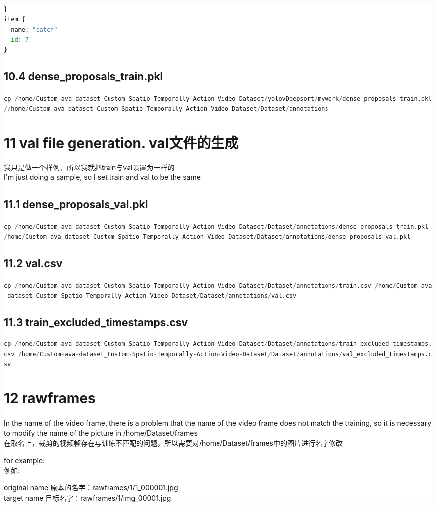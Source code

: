 ```python
}
item {
  name: "catch"
  id: 7
}

```
## 10.4 dense_proposals_train.pkl

```python
cp /home/Custom-ava-dataset_Custom-Spatio-Temporally-Action-Video-Dataset/yolovDeepsort/mywork/dense_proposals_train.pkl //home/Custom-ava-dataset_Custom-Spatio-Temporally-Action-Video-Dataset/Dataset/annotations
```
# 11 val file generation. val文件的生成
我只是做一个样例，所以我就把train与val设置为一样的<br>
I'm just doing a sample, so I set train and val to be the same<br>

## 11.1 dense_proposals_val.pkl

```python
cp /home/Custom-ava-dataset_Custom-Spatio-Temporally-Action-Video-Dataset/Dataset/annotations/dense_proposals_train.pkl /home/Custom-ava-dataset_Custom-Spatio-Temporally-Action-Video-Dataset/Dataset/annotations/dense_proposals_val.pkl
```
## 11.2 val.csv

```python
cp /home/Custom-ava-dataset_Custom-Spatio-Temporally-Action-Video-Dataset/Dataset/annotations/train.csv /home/Custom-ava-dataset_Custom-Spatio-Temporally-Action-Video-Dataset/Dataset/annotations/val.csv
```
## 11.3 train_excluded_timestamps.csv
```python
cp /home/Custom-ava-dataset_Custom-Spatio-Temporally-Action-Video-Dataset/Dataset/annotations/train_excluded_timestamps.csv /home/Custom-ava-dataset_Custom-Spatio-Temporally-Action-Video-Dataset/Dataset/annotations/val_excluded_timestamps.csv
```
  
# 12 rawframes
In the name of the video frame, there is a problem that the name of the video frame does not match the training, so it is necessary to modify the name of the picture in /home/Dataset/frames<br>
在取名上，裁剪的视频帧存在与训练不匹配的问题，所以需要对/home/Dataset/frames中的图片进行名字修改<br>

for example:<br>
例如:<br>
 
original name 原本的名字：rawframes/1/1_000001.jpg<br>
target name 目标名字：rawframes/1/img_00001.jpg<br>
